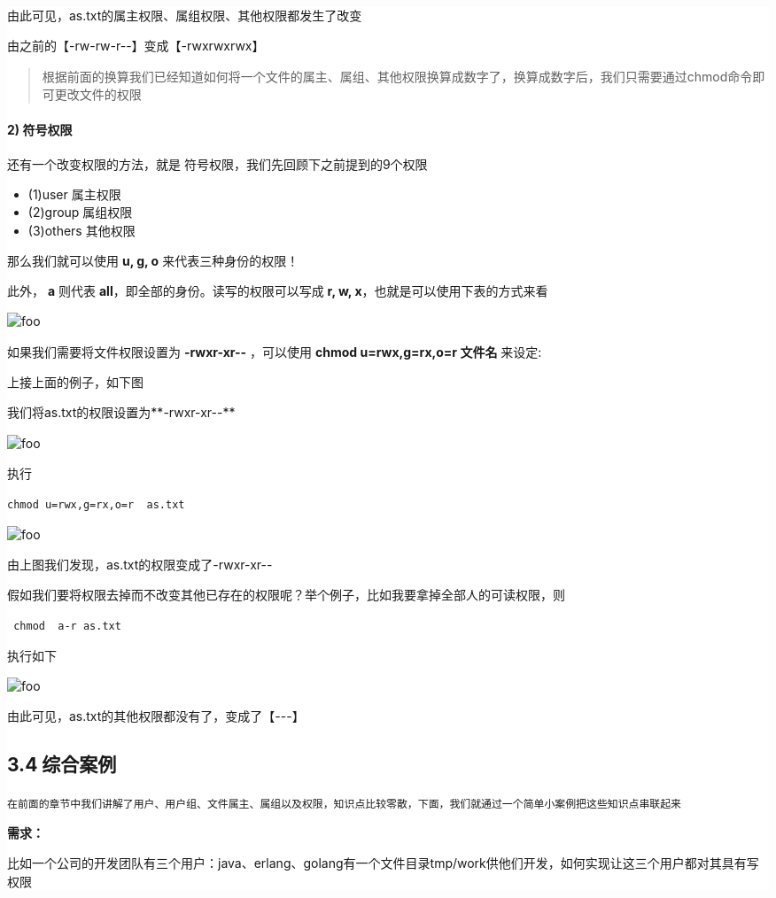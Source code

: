 由此可见，as.txt的属主权限、属组权限、其他权限都发生了改变

由之前的【-rw-rw-r--】变成【-rwxrwxrwx】

> 根据前面的换算我们已经知道如何将一个文件的属主、属组、其他权限换算成数字了，换算成数字后，我们只需要通过chmod命令即可更改文件的权限

#### **2) 符号权限**

还有一个改变权限的方法，就是 符号权限，我们先回顾下之前提到的9个权限

- (1)user     属主权限
- (2)group  属组权限
- (3)others  其他权限

那么我们就可以使用 **u, g, o** 来代表三种身份的权限！

此外， **a** 则代表 **all**，即全部的身份。读写的权限可以写成 **r, w, x**，也就是可以使用下表的方式来看

  <img :src="$withBase('/linux/assets/1576464280724.png')" alt="foo">

如果我们需要将文件权限设置为 **-rwxr-xr--** ，可以使用 **chmod u=rwx,g=rx,o=r 文件名** 来设定:

上接上面的例子，如下图

我们将as.txt的权限设置为**-rwxr-xr--**

  <img :src="$withBase('/linux/assets/1576464462903.png')" alt="foo">

执行

```shell
chmod u=rwx,g=rx,o=r  as.txt
```

  <img :src="$withBase('/linux/assets/1576464626496.png')" alt="foo">

 由上图我们发现，as.txt的权限变成了-rwxr-xr--

假如我们要将权限去掉而不改变其他已存在的权限呢？举个例子，比如我要拿掉全部人的可读权限，则

```SHELL
 chmod  a-r as.txt
```

执行如下

  <img :src="$withBase('/linux/assets/1576464852969.png')" alt="foo">

由此可见，as.txt的其他权限都没有了，变成了【---】

## 3.4 综合案例

```
在前面的章节中我们讲解了用户、用户组、文件属主、属组以及权限，知识点比较零散，下面，我们就通过一个简单小案例把这些知识点串联起来
```

**需求：**

比如一个公司的开发团队有三个用户：java、erlang、golang有一个文件目录tmp/work供他们开发，如何实现让这三个用户都对其具有写权限
